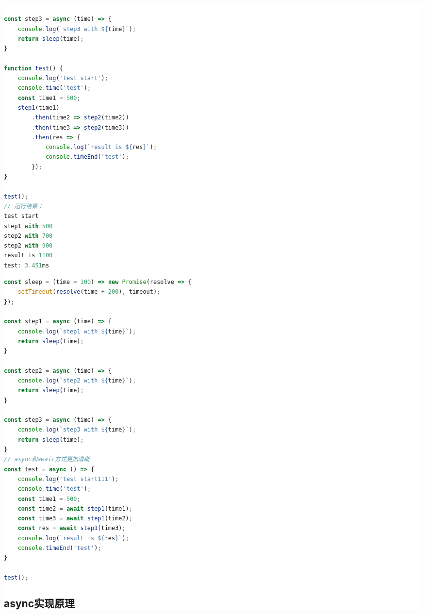 ```js

const step3 = async (time) => {
    console.log(`step3 with ${time}`);
    return sleep(time);
}

function test() {
    console.log('test start');
    console.time('test');
    const time1 = 500;
    step1(time1)
        .then(time2 => step2(time2))
        .then(time3 => step2(time3))
        .then(res => {
            console.log(`result is ${res}`);
            console.timeEnd('test');
        });
}

test();
// 运行结果：
test start
step1 with 500
step2 with 700
step2 with 900
result is 1100
test: 3.451ms
```
```js
const sleep = (time = 100) => new Promise(resolve => {
    setTimeout(resolve(time + 200), timeout);
});

const step1 = async (time) => {
    console.log(`step1 with ${time}`);
    return sleep(time);
}

const step2 = async (time) => {
    console.log(`step2 with ${time}`);
    return sleep(time);
}

const step3 = async (time) => {
    console.log(`step3 with ${time}`);
    return sleep(time);
}
// async和await方式更加清晰
const test = async () => {
    console.log('test start111');
    console.time('test');
    const time1 = 500;
    const time2 = await step1(time1);
    const time3 = await step1(time2);
    const res = await step1(time3);
    console.log(`result is ${res}`);
    console.timeEnd('test');
}

test();
```
## async实现原理